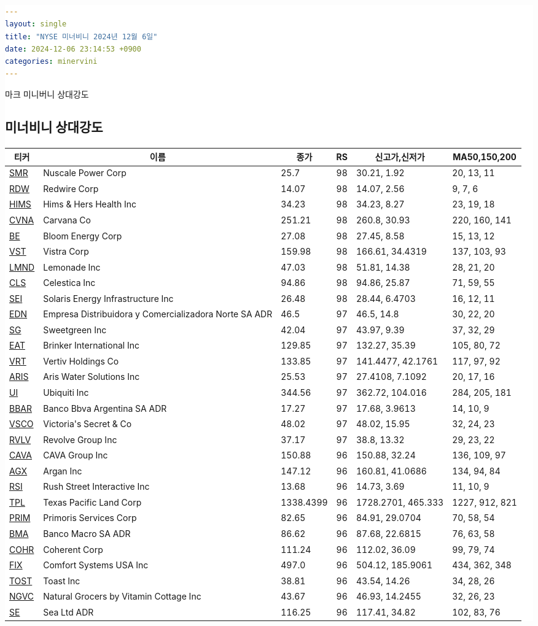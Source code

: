 ```yaml
---
layout: single
title: "NYSE 미너비니 2024년 12월 6일"
date: 2024-12-06 23:14:53 +0900
categories: minervini
---
```

마크 미니버니 상대강도

## 미너비니 상대강도

|티커|이름|종가|RS|신고가,신저가|MA50,150,200|
|------|---|---|--|---------|------------|
|[SMR](https://finance.yahoo.com/quote/SMR/)|Nuscale Power Corp|25.7|98|30.21, 1.92|20, 13, 11|
|[RDW](https://finance.yahoo.com/quote/RDW/)|Redwire Corp|14.07|98|14.07, 2.56|9, 7, 6|
|[HIMS](https://finance.yahoo.com/quote/HIMS/)|Hims & Hers Health Inc|34.23|98|34.23, 8.27|23, 19, 18|
|[CVNA](https://finance.yahoo.com/quote/CVNA/)|Carvana Co|251.21|98|260.8, 30.93|220, 160, 141|
|[BE](https://finance.yahoo.com/quote/BE/)|Bloom Energy Corp|27.08|98|27.45, 8.58|15, 13, 12|
|[VST](https://finance.yahoo.com/quote/VST/)|Vistra Corp|159.98|98|166.61, 34.4319|137, 103, 93|
|[LMND](https://finance.yahoo.com/quote/LMND/)|Lemonade Inc|47.03|98|51.81, 14.38|28, 21, 20|
|[CLS](https://finance.yahoo.com/quote/CLS/)|Celestica Inc|94.86|98|94.86, 25.87|71, 59, 55|
|[SEI](https://finance.yahoo.com/quote/SEI/)|Solaris Energy Infrastructure Inc|26.48|98|28.44, 6.4703|16, 12, 11|
|[EDN](https://finance.yahoo.com/quote/EDN/)|Empresa Distribuidora y Comercializadora Norte SA ADR|46.5|97|46.5, 14.8|30, 22, 20|
|[SG](https://finance.yahoo.com/quote/SG/)|Sweetgreen Inc|42.04|97|43.97, 9.39|37, 32, 29|
|[EAT](https://finance.yahoo.com/quote/EAT/)|Brinker International Inc|129.85|97|132.27, 35.39|105, 80, 72|
|[VRT](https://finance.yahoo.com/quote/VRT/)|Vertiv Holdings Co|133.85|97|141.4477, 42.1761|117, 97, 92|
|[ARIS](https://finance.yahoo.com/quote/ARIS/)|Aris Water Solutions Inc|25.53|97|27.4108, 7.1092|20, 17, 16|
|[UI](https://finance.yahoo.com/quote/UI/)|Ubiquiti Inc|344.56|97|362.72, 104.016|284, 205, 181|
|[BBAR](https://finance.yahoo.com/quote/BBAR/)|Banco Bbva Argentina SA ADR|17.27|97|17.68, 3.9613|14, 10, 9|
|[VSCO](https://finance.yahoo.com/quote/VSCO/)|Victoria's Secret & Co|48.02|97|48.02, 15.95|32, 24, 23|
|[RVLV](https://finance.yahoo.com/quote/RVLV/)|Revolve Group Inc|37.17|97|38.8, 13.32|29, 23, 22|
|[CAVA](https://finance.yahoo.com/quote/CAVA/)|CAVA Group Inc|150.88|96|150.88, 32.24|136, 109, 97|
|[AGX](https://finance.yahoo.com/quote/AGX/)|Argan Inc|147.12|96|160.81, 41.0686|134, 94, 84|
|[RSI](https://finance.yahoo.com/quote/RSI/)|Rush Street Interactive Inc|13.68|96|14.73, 3.69|11, 10, 9|
|[TPL](https://finance.yahoo.com/quote/TPL/)|Texas Pacific Land Corp|1338.4399|96|1728.2701, 465.333|1227, 912, 821|
|[PRIM](https://finance.yahoo.com/quote/PRIM/)|Primoris Services Corp|82.65|96|84.91, 29.0704|70, 58, 54|
|[BMA](https://finance.yahoo.com/quote/BMA/)|Banco Macro SA ADR|86.62|96|87.68, 22.6815|76, 63, 58|
|[COHR](https://finance.yahoo.com/quote/COHR/)|Coherent Corp|111.24|96|112.02, 36.09|99, 79, 74|
|[FIX](https://finance.yahoo.com/quote/FIX/)|Comfort Systems USA Inc|497.0|96|504.12, 185.9061|434, 362, 348|
|[TOST](https://finance.yahoo.com/quote/TOST/)|Toast Inc|38.81|96|43.54, 14.26|34, 28, 26|
|[NGVC](https://finance.yahoo.com/quote/NGVC/)|Natural Grocers by Vitamin Cottage Inc|43.67|96|46.93, 14.2455|32, 26, 23|
|[SE](https://finance.yahoo.com/quote/SE/)|Sea Ltd ADR|116.25|96|117.41, 34.82|102, 83, 76|